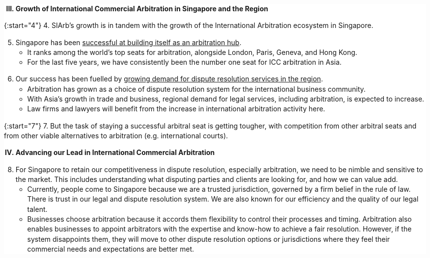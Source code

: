 
<ol start="3" style="list-style-type:upper-roman; font-weight:bold; ">
<li> Growth of International Commercial Arbitration in Singapore and the Region  </li>
</ol>

{:start="4"}
4. SIArb’s growth is in tandem with the growth of the International Arbitration ecosystem in Singapore.

<ol start="5">
<li>Singapore has been <u>successful at building itself as an arbitration hub</u>.

<ul>
<li>It ranks among the world’s top seats for arbitration, alongside London, Paris, Geneva, and Hong Kong.</li>
<li>For the last five years, we have consistently been the number one seat for ICC arbitration in Asia.</li>
</ul>

</li>


</ol>


<ol start="6">
<li> Our success has been fuelled by <u>growing demand for dispute resolution services in the region</u>.

<ul>
<li>Arbitration has grown as a choice of dispute resolution system for the international business community.</li>
<li>With Asia’s growth in trade and business, regional demand for legal services, including arbitration, is expected to increase.</li>
<li>Law firms and lawyers will benefit from the increase in international arbitration activity here.</li>

</ul>

</li>
</ol>


{:start="7"}
7. But the task of staying a successful arbitral seat is getting tougher, with competition from other arbitral seats and from other viable alternatives to arbitration (e.g. international courts).

<ol start="4" style="list-style-type: upper-roman; font-weight: bold;">
<li>Advancing our Lead in International Commercial Arbitration</li>
</ol>


<ol start="8">
<li>  For Singapore to retain our competitiveness in dispute resolution, especially arbitration, we need to be nimble and sensitive to the market. This includes understanding what disputing parties and clients are looking for, and how we can value add.
<ul>
<li> Currently, people come to Singapore because we are a trusted jurisdiction, governed by a firm belief in the rule of law. There is trust in our legal and dispute resolution system. We are also known for our efficiency and the quality of our legal talent.  </li>
<li> Businesses choose arbitration because it accords them flexibility to control their processes and timing. Arbitration also enables businesses to appoint arbitrators with the expertise and know-how to achieve a fair resolution. However, if the system disappoints them, they will move to other dispute resolution options or jurisdictions where they feel their commercial needs and expectations are better met.</li>
</ul>
